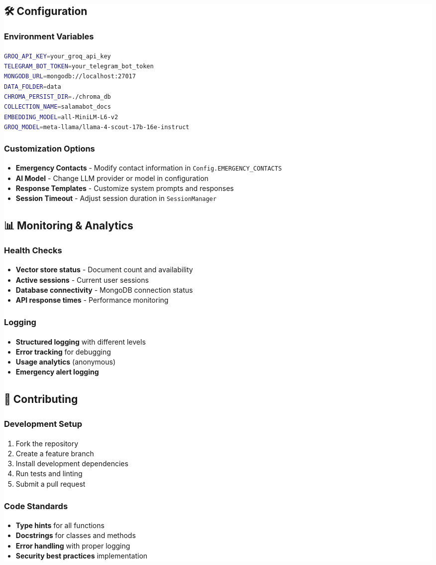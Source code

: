 ## 🛠️ Configuration

### Environment Variables
```bash
GROQ_API_KEY=your_groq_api_key
TELEGRAM_BOT_TOKEN=your_telegram_bot_token
MONGODB_URL=mongodb://localhost:27017
DATA_FOLDER=data
CHROMA_PERSIST_DIR=./chroma_db
COLLECTION_NAME=salamabot_docs
EMBEDDING_MODEL=all-MiniLM-L6-v2
GROQ_MODEL=meta-llama/llama-4-scout-17b-16e-instruct
```

### Customization Options
- **Emergency Contacts** - Modify contact information in `Config.EMERGENCY_CONTACTS`
- **AI Model** - Change LLM provider or model in configuration
- **Response Templates** - Customize system prompts and responses
- **Session Timeout** - Adjust session duration in `SessionManager`

## 📊 Monitoring & Analytics

### Health Checks
- **Vector store status** - Document count and availability
- **Active sessions** - Current user sessions
- **Database connectivity** - MongoDB connection status
- **API response times** - Performance monitoring

### Logging
- **Structured logging** with different levels
- **Error tracking** for debugging
- **Usage analytics** (anonymous)
- **Emergency alert logging**

## 🤝 Contributing

### Development Setup
1. Fork the repository
2. Create a feature branch
3. Install development dependencies
4. Run tests and linting
5. Submit a pull request

### Code Standards
- **Type hints** for all functions
- **Docstrings** for classes and methods
- **Error handling** with proper logging
- **Security best practices** implementation
